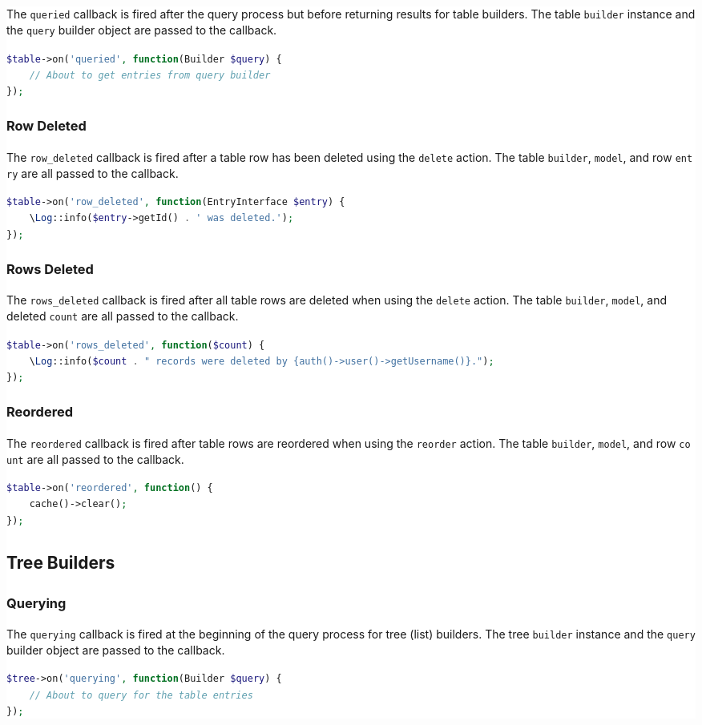 The `queried` callback is fired after the query process but before returning results for table builders. The table `builder` instance and the `query` builder object are passed to the callback.

```php
$table->on('queried', function(Builder $query) {
    // About to get entries from query builder 
});
```

### Row Deleted

The `row_deleted` callback is fired after a table row has been deleted using the `delete` action. The table `builder`, `model`, and row `entry` are all passed to the callback.

```php
$table->on('row_deleted', function(EntryInterface $entry) {
    \Log::info($entry->getId() . ' was deleted.');
});
```

### Rows Deleted

The `rows_deleted` callback is fired after all table rows are deleted when using the `delete` action. The table `builder`, `model`, and deleted `count` are all passed to the callback.

```php
$table->on('rows_deleted', function($count) {
    \Log::info($count . " records were deleted by {auth()->user()->getUsername()}.");
});
```

### Reordered

The `reordered` callback is fired after table rows are reordered when using the `reorder` action. The table `builder`, `model`, and row `count` are all passed to the callback.

```php
$table->on('reordered', function() {
    cache()->clear();
});
```


## Tree Builders

### Querying

The `querying` callback is fired at the beginning of the query process for tree (list) builders. The tree `builder` instance and the `query` builder object are passed to the callback.

```php
$tree->on('querying', function(Builder $query) {
    // About to query for the table entries
});
```
